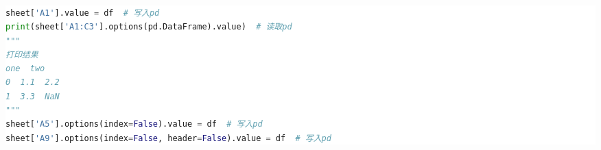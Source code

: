 ```python
sheet['A1'].value = df  # 写入pd
print(sheet['A1:C3'].options(pd.DataFrame).value)  # 读取pd
"""
打印结果
one  two
0  1.1  2.2
1  3.3  NaN
"""
sheet['A5'].options(index=False).value = df  # 写入pd
sheet['A9'].options(index=False, header=False).value = df  # 写入pd
```